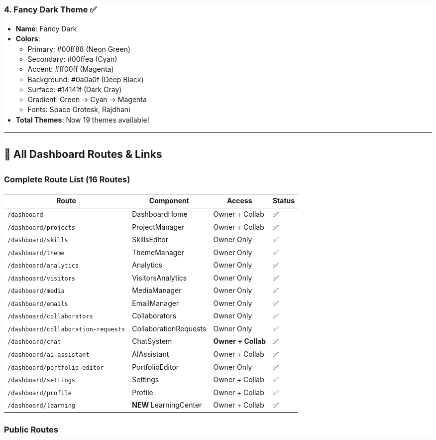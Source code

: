 ### 4. **Fancy Dark Theme** ✅
- **Name**: Fancy Dark
- **Colors**:
  - Primary: #00ff88 (Neon Green)
  - Secondary: #00ffea (Cyan)
  - Accent: #ff00ff (Magenta)
  - Background: #0a0a0f (Deep Black)
  - Surface: #14141f (Dark Gray)
  - Gradient: Green → Cyan → Magenta
  - Fonts: Space Grotesk, Rajdhani
- **Total Themes**: Now 19 themes available!

---

## 🔗 All Dashboard Routes & Links

### Complete Route List (16 Routes)

| Route | Component | Access | Status |
|-------|-----------|--------|--------|
| `/dashboard` | DashboardHome | Owner + Collab | ✅ |
| `/dashboard/projects` | ProjectManager | Owner + Collab | ✅ |
| `/dashboard/skills` | SkillsEditor | Owner Only | ✅ |
| `/dashboard/theme` | ThemeManager | Owner Only | ✅ |
| `/dashboard/analytics` | Analytics | Owner Only | ✅ |
| `/dashboard/visitors` | VisitorsAnalytics | Owner Only | ✅ |
| `/dashboard/media` | MediaManager | Owner Only | ✅ |
| `/dashboard/emails` | EmailManager | Owner Only | ✅ |
| `/dashboard/collaborators` | Collaborators | Owner Only | ✅ |
| `/dashboard/collaboration-requests` | CollaborationRequests | Owner Only | ✅ |
| `/dashboard/chat` | ChatSystem | **Owner + Collab** | ✅ |
| `/dashboard/ai-assistant` | AIAssistant | Owner + Collab | ✅ |
| `/dashboard/portfolio-editor` | PortfolioEditor | Owner Only | ✅ |
| `/dashboard/settings` | Settings | Owner + Collab | ✅ |
| `/dashboard/profile` | Profile | Owner + Collab | ✅ |
| `/dashboard/learning` | **NEW** LearningCenter | Owner + Collab | ✅ |

### Public Routes
